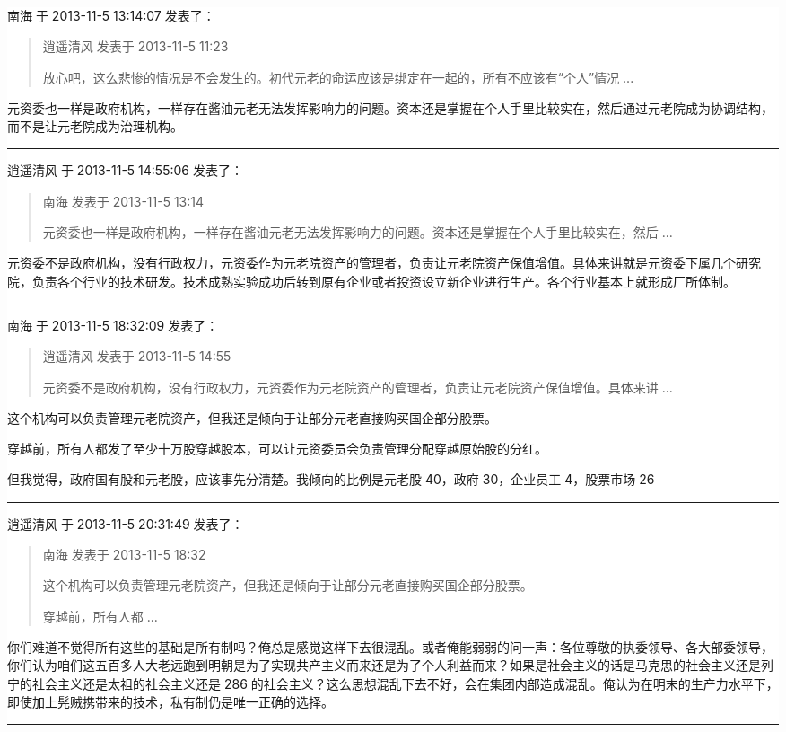 
南海 于 2013-11-5 13:14:07 发表了：

> 逍遥清风 发表于 2013-11-5 11:23
>
> 放心吧，这么悲惨的情况是不会发生的。初代元老的命运应该是绑定在一起的，所有不应该有“个人”情况 ...

元资委也一样是政府机构，一样存在酱油元老无法发挥影响力的问题。资本还是掌握在个人手里比较实在，然后通过元老院成为协调结构，而不是让元老院成为治理机构。

---

逍遥清风 于 2013-11-5 14:55:06 发表了：

> 南海 发表于 2013-11-5 13:14
>
> 元资委也一样是政府机构，一样存在酱油元老无法发挥影响力的问题。资本还是掌握在个人手里比较实在，然后 ...

元资委不是政府机构，没有行政权力，元资委作为元老院资产的管理者，负责让元老院资产保值增值。具体来讲就是元资委下属几个研究院，负责各个行业的技术研发。技术成熟实验成功后转到原有企业或者投资设立新企业进行生产。各个行业基本上就形成厂所体制。

---

南海 于 2013-11-5 18:32:09 发表了：

> 逍遥清风 发表于 2013-11-5 14:55
>
> 元资委不是政府机构，没有行政权力，元资委作为元老院资产的管理者，负责让元老院资产保值增值。具体来讲 ...

这个机构可以负责管理元老院资产，但我还是倾向于让部分元老直接购买国企部分股票。

穿越前，所有人都发了至少十万股穿越股本，可以让元资委员会负责管理分配穿越原始股的分红。

但我觉得，政府国有股和元老股，应该事先分清楚。我倾向的比例是元老股 40，政府 30，企业员工 4，股票市场 26

---

逍遥清风 于 2013-11-5 20:31:49 发表了：

> 南海 发表于 2013-11-5 18:32
>
> 这个机构可以负责管理元老院资产，但我还是倾向于让部分元老直接购买国企部分股票。
>
> 穿越前，所有人都 ...

你们难道不觉得所有这些的基础是所有制吗？俺总是感觉这样下去很混乱。或者俺能弱弱的问一声：各位尊敬的执委领导、各大部委领导，你们认为咱们这五百多人大老远跑到明朝是为了实现共产主义而来还是为了个人利益而来？如果是社会主义的话是马克思的社会主义还是列宁的社会主义还是太祖的社会主义还是 286 的社会主义？这么思想混乱下去不好，会在集团内部造成混乱。俺认为在明末的生产力水平下，即使加上髡贼携带来的技术，私有制仍是唯一正确的选择。

---
